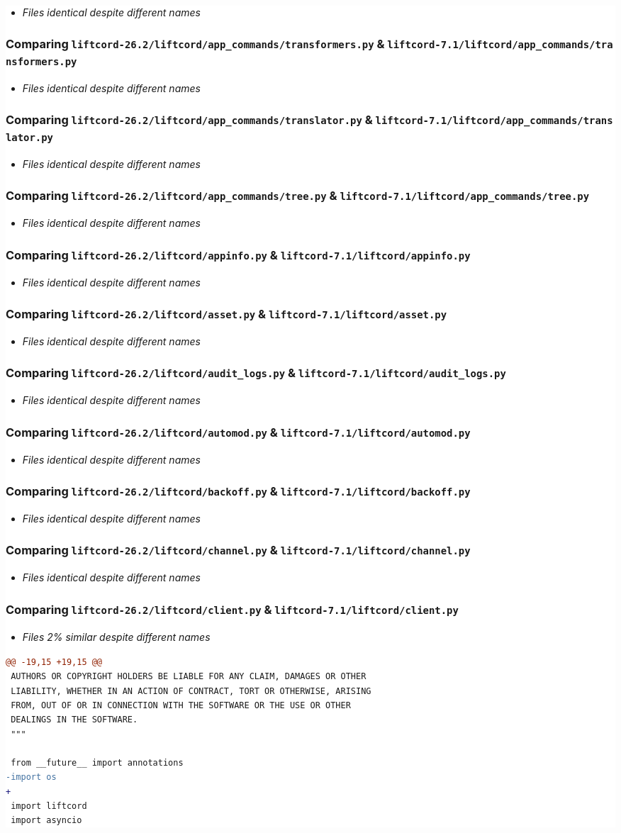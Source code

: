  * *Files identical despite different names*

### Comparing `liftcord-26.2/liftcord/app_commands/transformers.py` & `liftcord-7.1/liftcord/app_commands/transformers.py`

 * *Files identical despite different names*

### Comparing `liftcord-26.2/liftcord/app_commands/translator.py` & `liftcord-7.1/liftcord/app_commands/translator.py`

 * *Files identical despite different names*

### Comparing `liftcord-26.2/liftcord/app_commands/tree.py` & `liftcord-7.1/liftcord/app_commands/tree.py`

 * *Files identical despite different names*

### Comparing `liftcord-26.2/liftcord/appinfo.py` & `liftcord-7.1/liftcord/appinfo.py`

 * *Files identical despite different names*

### Comparing `liftcord-26.2/liftcord/asset.py` & `liftcord-7.1/liftcord/asset.py`

 * *Files identical despite different names*

### Comparing `liftcord-26.2/liftcord/audit_logs.py` & `liftcord-7.1/liftcord/audit_logs.py`

 * *Files identical despite different names*

### Comparing `liftcord-26.2/liftcord/automod.py` & `liftcord-7.1/liftcord/automod.py`

 * *Files identical despite different names*

### Comparing `liftcord-26.2/liftcord/backoff.py` & `liftcord-7.1/liftcord/backoff.py`

 * *Files identical despite different names*

### Comparing `liftcord-26.2/liftcord/channel.py` & `liftcord-7.1/liftcord/channel.py`

 * *Files identical despite different names*

### Comparing `liftcord-26.2/liftcord/client.py` & `liftcord-7.1/liftcord/client.py`

 * *Files 2% similar despite different names*

```diff
@@ -19,15 +19,15 @@
 AUTHORS OR COPYRIGHT HOLDERS BE LIABLE FOR ANY CLAIM, DAMAGES OR OTHER
 LIABILITY, WHETHER IN AN ACTION OF CONTRACT, TORT OR OTHERWISE, ARISING
 FROM, OUT OF OR IN CONNECTION WITH THE SOFTWARE OR THE USE OR OTHER
 DEALINGS IN THE SOFTWARE.
 """
 
 from __future__ import annotations
-import os
+
 import liftcord
 import asyncio
```